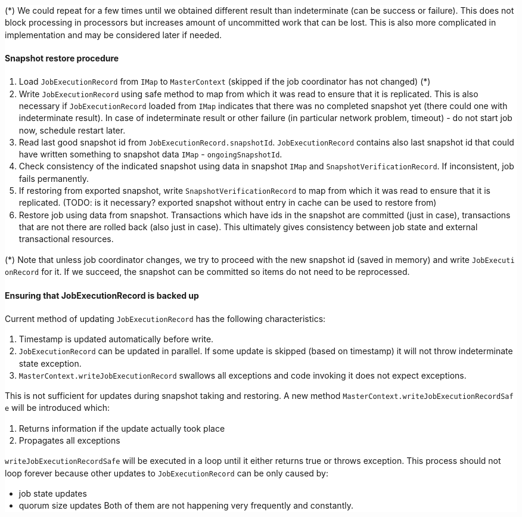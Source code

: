 (*) We could repeat for a few times until we obtained different result than indeterminate (can be success or failure).
This does not block processing in processors but increases amount of uncommitted work that can be lost.
This is also more complicated in implementation and may be considered later if needed.

#### Snapshot restore procedure

1. Load `JobExecutionRecord` from `IMap` to `MasterContext` (skipped if the job coordinator has not changed) (*)
2. Write `JobExecutionRecord` using safe method to map from which it was read to ensure that it is replicated.
   This is also necessary if `JobExecutionRecord` loaded from `IMap` indicates that there was no completed snapshot yet 
   (there could one with indeterminate result).
   In case of indeterminate result or other failure (in particular network problem, timeout) - do not start job now, schedule restart later.
3. Read last good snapshot id from `JobExecutionRecord.snapshotId`. 
   `JobExecutionRecord` contains also last snapshot id that could have written something to snapshot data `IMap` - `ongoingSnapshotId`. 
4. Check consistency of the indicated snapshot using data in snapshot `IMap` and `SnapshotVerificationRecord`.
   If inconsistent, job fails permanently.
5. If restoring from exported snapshot, 
   write `SnapshotVerificationRecord` to map from which it was read to ensure that it is replicated.
   (TODO: is it necessary? exported snapshot without entry in cache can be used to restore from)
6. Restore job using data from snapshot. Transactions which have ids in the snapshot are committed (just in case),
   transactions that are not there are rolled back (also just in case).
   This ultimately gives consistency between job state and external transactional resources.

(*) Note that unless job coordinator changes, we try to proceed with the new snapshot id (saved in memory)
and write `JobExecutionRecord` for it. If we succeed, the snapshot can be committed so items do not need to be reprocessed.

#### Ensuring that JobExecutionRecord is backed up

Current method of updating `JobExecutionRecord` has the following characteristics:
1. Timestamp is updated automatically before write.
2. `JobExecutionRecord` can be updated in parallel. If some update is skipped (based on timestamp) it will not throw indeterminate state exception.
3. `MasterContext.writeJobExecutionRecord` swallows all exceptions and code invoking it does not expect exceptions.

This is not sufficient for updates during snapshot taking and restoring.
A new method `MasterContext.writeJobExecutionRecordSafe` will be introduced which:
1. Returns information if the update actually took place
2. Propagates all exceptions

`writeJobExecutionRecordSafe` will be executed in a loop until it either returns true or throws exception.
This process should not loop forever because other updates to `JobExecutionRecord` can be only caused by:
- job state updates
- quorum size updates
Both of them are not happening very frequently and constantly.
